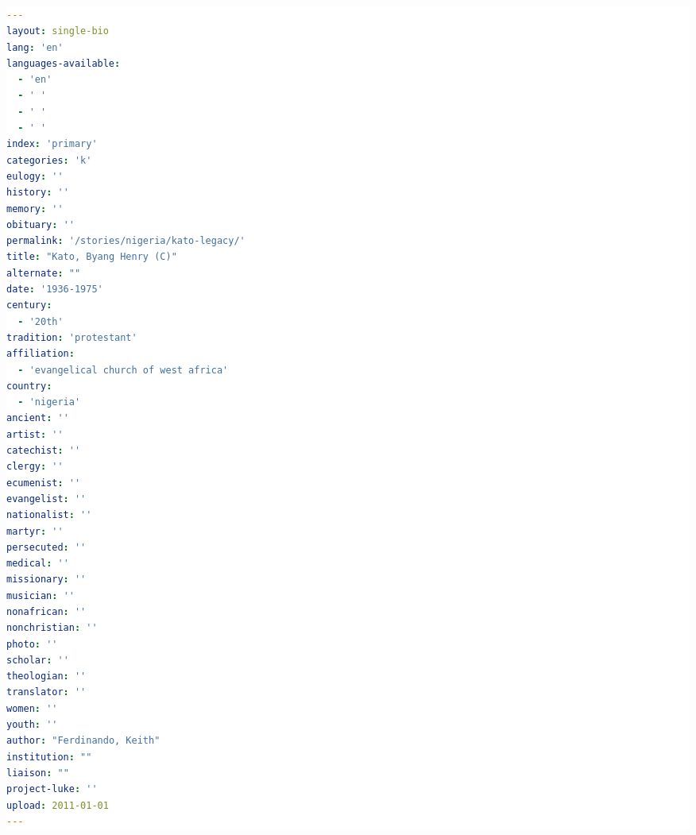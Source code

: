```yaml
---
layout: single-bio
lang: 'en'
languages-available:
  - 'en'
  - ' '
  - ' '
  - ' '
index: 'primary'
categories: 'k'
eulogy: ''
history: ''
memory: ''
obituary: ''
permalink: '/stories/nigeria/kato-legacy/'
title: "Kato, Byang Henry (C)"
alternate: ""
date: '1936-1975'
century:
  - '20th'
tradition: 'protestant'
affiliation:
  - 'evangelical church of west africa'
country:
  - 'nigeria'
ancient: ''
artist: ''
catechist: ''
clergy: ''
ecumenist: ''
evangelist: ''
nationalist: ''
martyr: ''
persecuted: ''
medical: ''
missionary: ''
musician: ''
nonafrican: ''
nonchristian: ''
photo: ''
scholar: ''
theologian: ''
translator: ''
women: ''
youth: ''
author: "Ferdinando, Keith"
institution: ""
liaison: ""
project-luke: ''
upload: 2011-01-01
---
```
